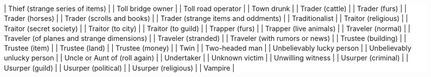 | Thief (strange series of items)                                       |
| Toll bridge owner                                                     |
| Toll road operator                                                    |
| Town drunk                                                            |
| Trader (cattle)                                                       |
| Trader (furs)                                                         |
| Trader (horses)                                                       |
| Trader (scrolls and books)                                            |
| Trader (strange items and oddments)                                   |
| Traditionalist                                                        |
| Traitor (religious)                                                   |
| Traitor (secret society)                                              |
| Traitor (to city)                                                     |
| Traitor (to guild)                                                    |
| Trapper (furs)                                                        |
| Trapper (live animals)                                                |
| Traveler (normal)                                                     |
| Traveler (of planes and strange dimensions)                           |
| Traveler (stranded)                                                   |
| Traveler (with rumors or news)                                        |
| Trustee (building)                                                    |
| Trustee (item)                                                        |
| Trustee (land)                                                        |
| Trustee (money)                                                       |
| Twin                                                                  |
| Two-headed man                                                        |
| Unbelievably lucky person                                             |
| Unbelievably unlucky person                                           |
| Uncle or Aunt of (roll again)                                         |
| Undertaker                                                            |
| Unknown victim                                                        |
| Unwilling witness                                                     |
| Usurper (criminal)                                                    |
| Usurper (guild)                                                       |
| Usurper (political)                                                   |
| Usurper (religious)                                                   |
| Vampire                                                               |